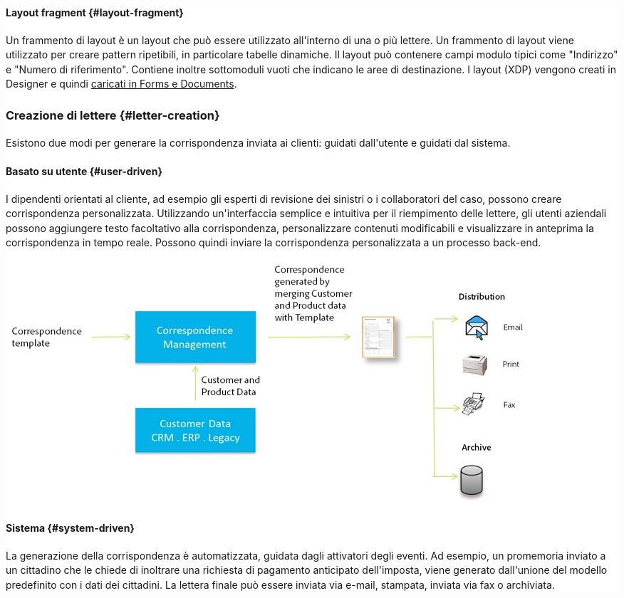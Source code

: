 #### Layout fragment {#layout-fragment}

Un frammento di layout è un layout che può essere utilizzato all&#39;interno di una o più lettere. Un frammento di layout viene utilizzato per creare pattern ripetibili, in particolare tabelle dinamiche. Il layout può contenere campi modulo tipici come &quot;Indirizzo&quot; e &quot;Numero di riferimento&quot;. Contiene inoltre sottomoduli vuoti che indicano le aree di destinazione. I layout (XDP) vengono creati in Designer e quindi [caricati in Forms e Documents](/help/forms/using/get-xdp-pdf-documents-aem.md).

### Creazione di lettere {#letter-creation}

Esistono due modi per generare la corrispondenza inviata ai clienti: guidati dall&#39;utente e guidati dal sistema.

#### Basato su utente {#user-driven}

I dipendenti orientati al cliente, ad esempio gli esperti di revisione dei sinistri o i collaboratori del caso, possono creare corrispondenza personalizzata. Utilizzando un&#39;interfaccia semplice e intuitiva per il riempimento delle lettere, gli utenti aziendali possono aggiungere testo facoltativo alla corrispondenza, personalizzare contenuti modificabili e visualizzare in anteprima la corrispondenza in tempo reale. Possono quindi inviare la corrispondenza personalizzata a un processo back-end.

![Corrispondenza personalizzata e guidata dall&#39;utente](assets/02.png)

#### Sistema {#system-driven}

La generazione della corrispondenza è automatizzata, guidata dagli attivatori degli eventi. Ad esempio, un promemoria inviato a un cittadino che le chiede di inoltrare una richiesta di pagamento anticipato dell&#39;imposta, viene generato dall&#39;unione del modello predefinito con i dati dei cittadini. La lettera finale può essere inviata via e-mail, stampata, inviata via fax o archiviata.
